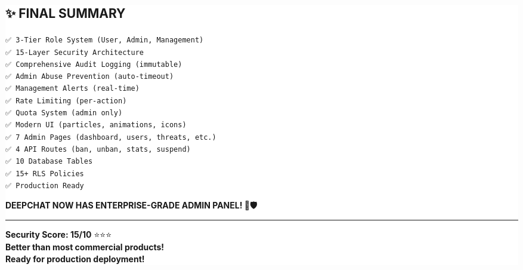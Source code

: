 
## ✨ FINAL SUMMARY

```
✅ 3-Tier Role System (User, Admin, Management)
✅ 15-Layer Security Architecture
✅ Comprehensive Audit Logging (immutable)
✅ Admin Abuse Prevention (auto-timeout)
✅ Management Alerts (real-time)
✅ Rate Limiting (per-action)
✅ Quota System (admin only)
✅ Modern UI (particles, animations, icons)
✅ 7 Admin Pages (dashboard, users, threats, etc.)
✅ 4 API Routes (ban, unban, stats, suspend)
✅ 10 Database Tables
✅ 15+ RLS Policies
✅ Production Ready
```

**DEEPCHAT NOW HAS ENTERPRISE-GRADE ADMIN PANEL! 🚀🛡️**

---

**Security Score: 15/10** ⭐⭐⭐  
**Better than most commercial products!**  
**Ready for production deployment!**











